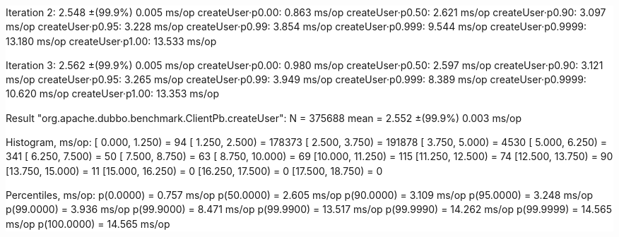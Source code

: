 Iteration   2: 2.548 ±(99.9%) 0.005 ms/op
                 createUser·p0.00:   0.863 ms/op
                 createUser·p0.50:   2.621 ms/op
                 createUser·p0.90:   3.097 ms/op
                 createUser·p0.95:   3.228 ms/op
                 createUser·p0.99:   3.854 ms/op
                 createUser·p0.999:  9.544 ms/op
                 createUser·p0.9999: 13.180 ms/op
                 createUser·p1.00:   13.533 ms/op

Iteration   3: 2.562 ±(99.9%) 0.005 ms/op
                 createUser·p0.00:   0.980 ms/op
                 createUser·p0.50:   2.597 ms/op
                 createUser·p0.90:   3.121 ms/op
                 createUser·p0.95:   3.265 ms/op
                 createUser·p0.99:   3.949 ms/op
                 createUser·p0.999:  8.389 ms/op
                 createUser·p0.9999: 10.620 ms/op
                 createUser·p1.00:   13.353 ms/op



Result "org.apache.dubbo.benchmark.ClientPb.createUser":
  N = 375688
  mean =      2.552 ±(99.9%) 0.003 ms/op

  Histogram, ms/op:
    [ 0.000,  1.250) = 94 
    [ 1.250,  2.500) = 178373 
    [ 2.500,  3.750) = 191878 
    [ 3.750,  5.000) = 4530 
    [ 5.000,  6.250) = 341 
    [ 6.250,  7.500) = 50 
    [ 7.500,  8.750) = 63 
    [ 8.750, 10.000) = 69 
    [10.000, 11.250) = 115 
    [11.250, 12.500) = 74 
    [12.500, 13.750) = 90 
    [13.750, 15.000) = 11 
    [15.000, 16.250) = 0 
    [16.250, 17.500) = 0 
    [17.500, 18.750) = 0 

  Percentiles, ms/op:
      p(0.0000) =      0.757 ms/op
     p(50.0000) =      2.605 ms/op
     p(90.0000) =      3.109 ms/op
     p(95.0000) =      3.248 ms/op
     p(99.0000) =      3.936 ms/op
     p(99.9000) =      8.471 ms/op
     p(99.9900) =     13.517 ms/op
     p(99.9990) =     14.262 ms/op
     p(99.9999) =     14.565 ms/op
    p(100.0000) =     14.565 ms/op
